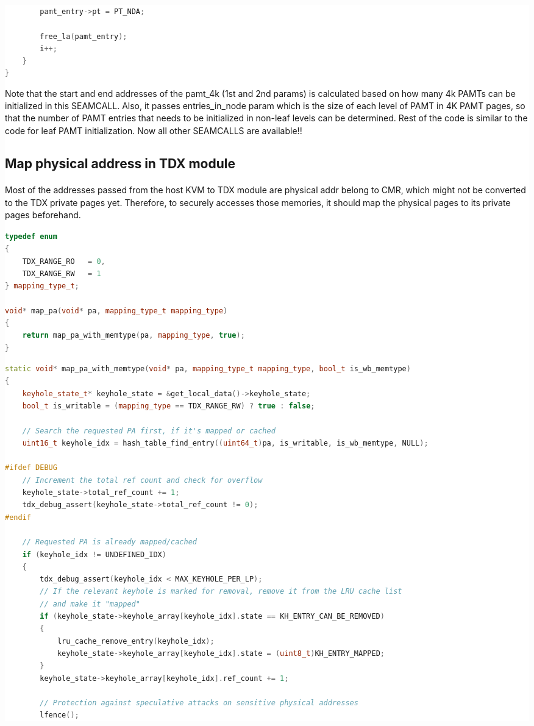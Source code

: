 ```cpp
        pamt_entry->pt = PT_NDA;
    
        free_la(pamt_entry);
        i++;
    }
}   
```

Note that the start and end addresses of the pamt_4k (1st and 2nd params) is 
calculated based on how many 4k PAMTs can be initialized in this SEAMCALL. 
Also, it passes entries_in_node param which is the size of each level of PAMT in
4K PAMT pages, so that the number of PAMT entries that needs to be initialized 
in non-leaf levels can be determined. Rest of the code is similar to the code
for leaf PAMT initialization. Now all other SEAMCALLS are available!!

## Map physical address in TDX module 
Most of the addresses passed from the host KVM to TDX module are physical addr
belong to CMR, which might not be converted to the TDX private pages yet. 
Therefore, to securely accesses those memories, it should map the physical pages
to its private pages beforehand. 

```cpp
typedef enum
{       
    TDX_RANGE_RO   = 0,
    TDX_RANGE_RW   = 1
} mapping_type_t;

void* map_pa(void* pa, mapping_type_t mapping_type)
{   
    return map_pa_with_memtype(pa, mapping_type, true);
}   
```

```cpp
static void* map_pa_with_memtype(void* pa, mapping_type_t mapping_type, bool_t is_wb_memtype)
{   
    keyhole_state_t* keyhole_state = &get_local_data()->keyhole_state;
    bool_t is_writable = (mapping_type == TDX_RANGE_RW) ? true : false;
    
    // Search the requested PA first, if it's mapped or cached
    uint16_t keyhole_idx = hash_table_find_entry((uint64_t)pa, is_writable, is_wb_memtype, NULL);
    
#ifdef DEBUG 
    // Increment the total ref count and check for overflow
    keyhole_state->total_ref_count += 1;
    tdx_debug_assert(keyhole_state->total_ref_count != 0); 
#endif  
    
    // Requested PA is already mapped/cached
    if (keyhole_idx != UNDEFINED_IDX)
    {   
        tdx_debug_assert(keyhole_idx < MAX_KEYHOLE_PER_LP);
        // If the relevant keyhole is marked for removal, remove it from the LRU cache list
        // and make it "mapped"
        if (keyhole_state->keyhole_array[keyhole_idx].state == KH_ENTRY_CAN_BE_REMOVED)
        {
            lru_cache_remove_entry(keyhole_idx);
            keyhole_state->keyhole_array[keyhole_idx].state = (uint8_t)KH_ENTRY_MAPPED;
        }
        keyhole_state->keyhole_array[keyhole_idx].ref_count += 1;

        // Protection against speculative attacks on sensitive physical addresses
        lfence();
```